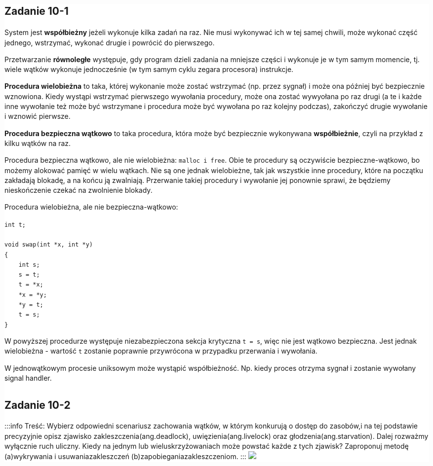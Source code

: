 ## Zadanie 10-1

System jest **współbieżny** jeżeli wykonuje kilka zadań na raz. Nie musi wykonywać ich w tej samej chwili, może wykonać część jednego, wstrzymać, wykonać drugie i powrócić do pierwszego.

Przetwarzanie **równoległe** występuje, gdy program dzieli zadania na mniejsze części i wykonuje je w tym samym momencie, tj. wiele wątków wykonuje jednocześnie (w tym samym cyklu zegara procesora) instrukcje.

**Procedura wielobieżna** to taka, której wykonanie może zostać wstrzymać (np. przez sygnał) i może ona później być bezpiecznie wznowiona. Kiedy wystąpi wstrzymać pierwszego wywołania procedury, może ona zostać wywyołana po raz drugi (a te i każde inne wywołanie też może być wstrzymane i procedura może być wywołana po raz kolejny podczas), zakończyć drugie wywołanie i wznowić pierwsze.

**Procedura bezpieczna wątkowo** to taka procedura, która może być bezpiecznie wykonywana **współbieżnie**, czyli na przykład z kilku wątków na raz.

Procedura bezpieczna wątkowo, ale nie wielobieżna: `malloc i free`.
Obie te procedury są oczywiście bezpieczne-wątkowo, bo możemy alokować pamięć w wielu wątkach.
Nie są one jednak wielobieżne, tak jak wszystkie inne procedury, które na początku zakładają blokadę, a na końcu ją zwalniają. Przerwanie takiej procedury i wywołanie jej ponownie sprawi, że będziemy nieskończenie czekać na zwolnienie blokady.

Procedura wielobieżna, ale nie bezpieczna-wątkowo:
```c=
int t;

void swap(int *x, int *y)
{
    int s;
    s = t;
    t = *x;
    *x = *y;
    *y = t;
    t = s;
}
```
W powyższej procedurze występuje niezabezpieczona sekcja krytyczna `t = s`, więc nie jest wątkowo bezpieczna. Jest jednak wielobieżna - wartość `t` zostanie poprawnie przywrócona w przypadku przerwania i wywołania.

W jednowątkowym procesie uniksowym może wystąpić współbieżność. Np. kiedy proces otrzyma sygnał i zostanie wywołany signal handler.

## Zadanie 10-2

:::info
Treść:
Wybierz odpowiedni scenariusz zachowania wątków, w którym konkurują o dostęp do zasobów,i  na  tej  podstawie  precyzyjnie  opisz zjawisko zakleszczenia(ang.deadlock), uwięzienia(ang.livelock) oraz głodzenia(ang.starvation). Dalej  rozważmy  wyłącznie  ruch  uliczny. Kiedy  na  jednym  lub  wieluskrzyżowaniach  może  powstać  każde  z  tych  zjawisk? Zaproponuj  metodę  (a)wykrywania i usuwaniazakleszczeń (b)zapobieganiazakleszczeniom.
:::
![](https://i.imgur.com/ylnEgnE.png)
